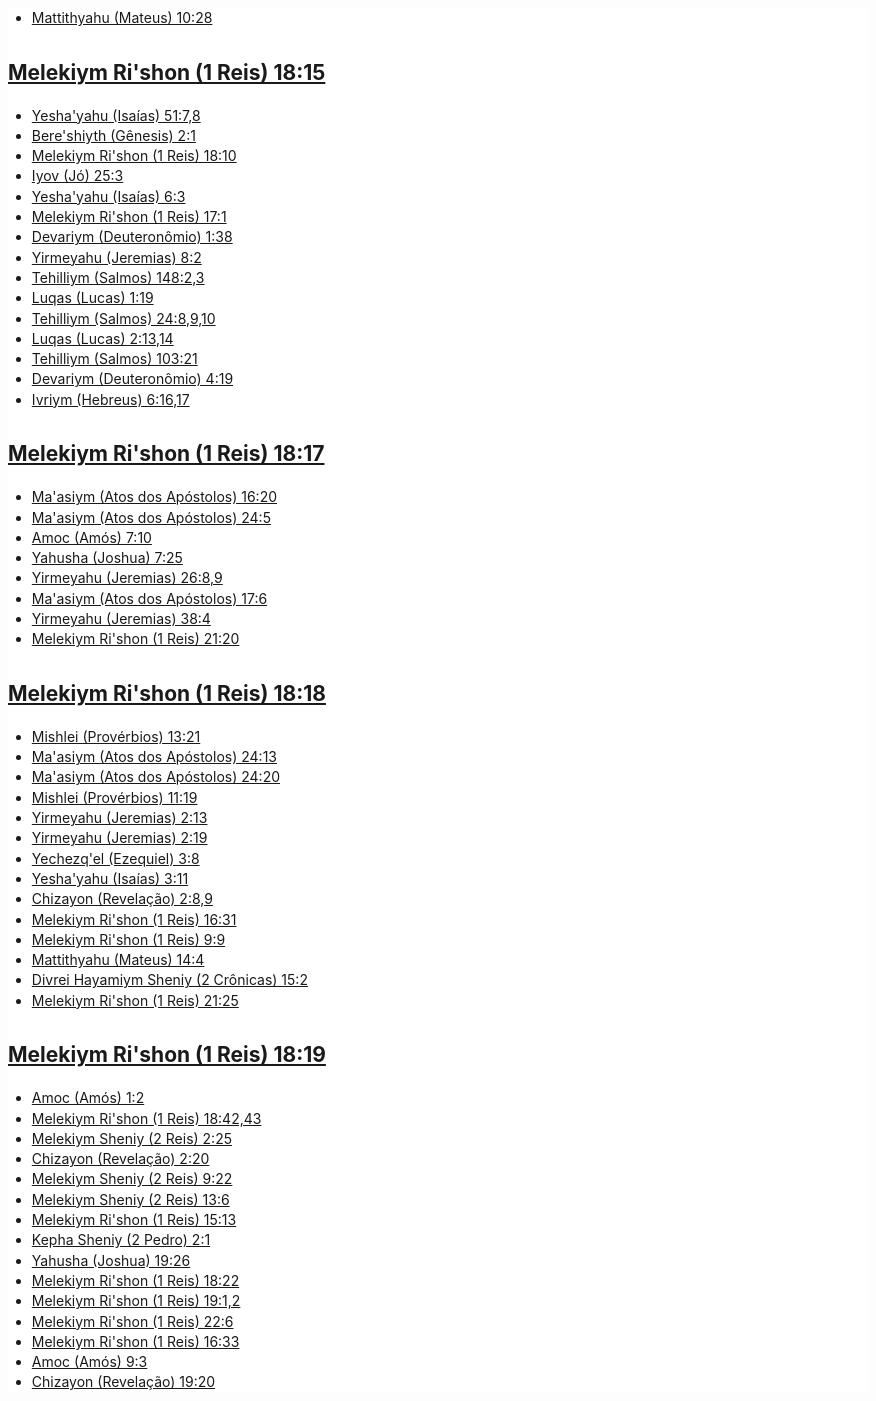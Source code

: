 - [Mattithyahu (Mateus) 10:28](https://bible.ozzuu.com/pt_yah/Mat/10#28)
<h2 id="15"><a href="https://bible.ozzuu.com/pt_yah/1Ki/18#15" target="_blank">Melekiym Ri'shon (1 Reis) 18:15</a></h2>

- [Yesha'yahu (Isaías) 51:7,8](https://bible.ozzuu.com/pt_yah/Isa/51#7)
- [Bere'shiyth (Gênesis) 2:1](https://bible.ozzuu.com/pt_yah/Gen/2#1)
- [Melekiym Ri'shon (1 Reis) 18:10](https://bible.ozzuu.com/pt_yah/1Ki/18#10)
- [Iyov (Jó) 25:3](https://bible.ozzuu.com/pt_yah/Job/25#3)
- [Yesha'yahu (Isaías) 6:3](https://bible.ozzuu.com/pt_yah/Isa/6#3)
- [Melekiym Ri'shon (1 Reis) 17:1](https://bible.ozzuu.com/pt_yah/1Ki/17#1)
- [Devariym (Deuteronômio) 1:38](https://bible.ozzuu.com/pt_yah/Deu/1#38)
- [Yirmeyahu (Jeremias) 8:2](https://bible.ozzuu.com/pt_yah/Jer/8#2)
- [Tehilliym (Salmos) 148:2,3](https://bible.ozzuu.com/pt_yah/Psa/148#2)
- [Luqas (Lucas) 1:19](https://bible.ozzuu.com/pt_yah/Luk/1#19)
- [Tehilliym (Salmos) 24:8,9,10](https://bible.ozzuu.com/pt_yah/Psa/24#8)
- [Luqas (Lucas) 2:13,14](https://bible.ozzuu.com/pt_yah/Luk/2#13)
- [Tehilliym (Salmos) 103:21](https://bible.ozzuu.com/pt_yah/Psa/103#21)
- [Devariym (Deuteronômio) 4:19](https://bible.ozzuu.com/pt_yah/Deu/4#19)
- [Ivriym (Hebreus) 6:16,17](https://bible.ozzuu.com/pt_yah/Heb/6#16)
<h2 id="17"><a href="https://bible.ozzuu.com/pt_yah/1Ki/18#17" target="_blank">Melekiym Ri'shon (1 Reis) 18:17</a></h2>

- [Ma'asiym (Atos dos Apóstolos) 16:20](https://bible.ozzuu.com/pt_yah/Act/16#20)
- [Ma'asiym (Atos dos Apóstolos) 24:5](https://bible.ozzuu.com/pt_yah/Act/24#5)
- [Amoc (Amós) 7:10](https://bible.ozzuu.com/pt_yah/Am/7#10)
- [Yahusha (Joshua) 7:25](https://bible.ozzuu.com/pt_yah/Jos/7#25)
- [Yirmeyahu (Jeremias) 26:8,9](https://bible.ozzuu.com/pt_yah/Jer/26#8)
- [Ma'asiym (Atos dos Apóstolos) 17:6](https://bible.ozzuu.com/pt_yah/Act/17#6)
- [Yirmeyahu (Jeremias) 38:4](https://bible.ozzuu.com/pt_yah/Jer/38#4)
- [Melekiym Ri'shon (1 Reis) 21:20](https://bible.ozzuu.com/pt_yah/1Ki/21#20)
<h2 id="18"><a href="https://bible.ozzuu.com/pt_yah/1Ki/18#18" target="_blank">Melekiym Ri'shon (1 Reis) 18:18</a></h2>

- [Mishlei (Provérbios) 13:21](https://bible.ozzuu.com/pt_yah/Pro/13#21)
- [Ma'asiym (Atos dos Apóstolos) 24:13](https://bible.ozzuu.com/pt_yah/Act/24#13)
- [Ma'asiym (Atos dos Apóstolos) 24:20](https://bible.ozzuu.com/pt_yah/Act/24#20)
- [Mishlei (Provérbios) 11:19](https://bible.ozzuu.com/pt_yah/Pro/11#19)
- [Yirmeyahu (Jeremias) 2:13](https://bible.ozzuu.com/pt_yah/Jer/2#13)
- [Yirmeyahu (Jeremias) 2:19](https://bible.ozzuu.com/pt_yah/Jer/2#19)
- [Yechezq'el (Ezequiel) 3:8](https://bible.ozzuu.com/pt_yah/Eze/3#8)
- [Yesha'yahu (Isaías) 3:11](https://bible.ozzuu.com/pt_yah/Isa/3#11)
- [Chizayon (Revelação) 2:8,9](https://bible.ozzuu.com/pt_yah/Rev/2#8)
- [Melekiym Ri'shon (1 Reis) 16:31](https://bible.ozzuu.com/pt_yah/1Ki/16#31)
- [Melekiym Ri'shon (1 Reis) 9:9](https://bible.ozzuu.com/pt_yah/1Ki/9#9)
- [Mattithyahu (Mateus) 14:4](https://bible.ozzuu.com/pt_yah/Mat/14#4)
- [Divrei Hayamiym Sheniy (2 Crônicas) 15:2](https://bible.ozzuu.com/pt_yah/2Ch/15#2)
- [Melekiym Ri'shon (1 Reis) 21:25](https://bible.ozzuu.com/pt_yah/1Ki/21#25)
<h2 id="19"><a href="https://bible.ozzuu.com/pt_yah/1Ki/18#19" target="_blank">Melekiym Ri'shon (1 Reis) 18:19</a></h2>

- [Amoc (Amós) 1:2](https://bible.ozzuu.com/pt_yah/Am/1#2)
- [Melekiym Ri'shon (1 Reis) 18:42,43](https://bible.ozzuu.com/pt_yah/1Ki/18#42)
- [Melekiym Sheniy (2 Reis) 2:25](https://bible.ozzuu.com/pt_yah/2Ki/2#25)
- [Chizayon (Revelação) 2:20](https://bible.ozzuu.com/pt_yah/Rev/2#20)
- [Melekiym Sheniy (2 Reis) 9:22](https://bible.ozzuu.com/pt_yah/2Ki/9#22)
- [Melekiym Sheniy (2 Reis) 13:6](https://bible.ozzuu.com/pt_yah/2Ki/13#6)
- [Melekiym Ri'shon (1 Reis) 15:13](https://bible.ozzuu.com/pt_yah/1Ki/15#13)
- [Kepha Sheniy (2 Pedro) 2:1](https://bible.ozzuu.com/pt_yah/2Pe/2#1)
- [Yahusha (Joshua) 19:26](https://bible.ozzuu.com/pt_yah/Jos/19#26)
- [Melekiym Ri'shon (1 Reis) 18:22](https://bible.ozzuu.com/pt_yah/1Ki/18#22)
- [Melekiym Ri'shon (1 Reis) 19:1,2](https://bible.ozzuu.com/pt_yah/1Ki/19#1)
- [Melekiym Ri'shon (1 Reis) 22:6](https://bible.ozzuu.com/pt_yah/1Ki/22#6)
- [Melekiym Ri'shon (1 Reis) 16:33](https://bible.ozzuu.com/pt_yah/1Ki/16#33)
- [Amoc (Amós) 9:3](https://bible.ozzuu.com/pt_yah/Am/9#3)
- [Chizayon (Revelação) 19:20](https://bible.ozzuu.com/pt_yah/Rev/19#20)